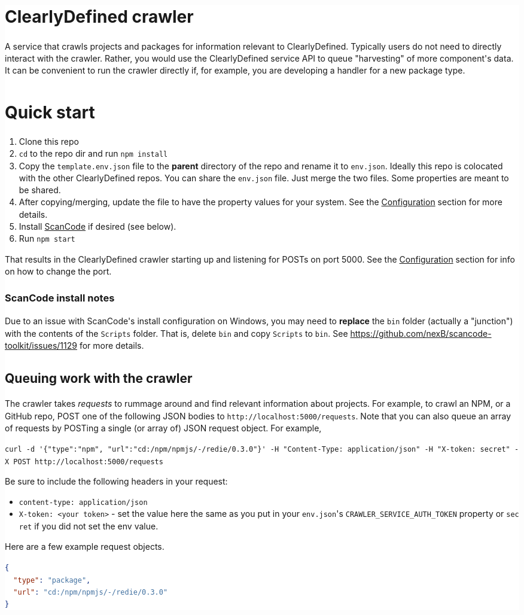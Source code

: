 # ClearlyDefined crawler

A service that crawls projects and packages for information relevant to ClearlyDefined. Typically users do not need to directly interact with the crawler. Rather, you would use the ClearlyDefined service API to queue "harvesting" of more component's data. It can be convenient to run the crawler directly if, for example, you are developing a handler for a new package type.

# Quick start

1.  Clone this repo
1.  `cd` to the repo dir and run `npm install`
1.  Copy the `template.env.json` file to the **parent** directory of the repo and rename it to `env.json`. Ideally this repo is colocated with the other ClearlyDefined repos. You can share the `env.json` file. Just merge the two files. Some properties are meant to be shared.
1.  After copying/merging, update the file to have the property values for your system. See the [Configuration](#configuration) section for more details.
1.  Install [ScanCode](https://github.com/nexB/scancode-toolkit) if desired (see below).
1.  Run `npm start`

That results in the ClearlyDefined crawler starting up and listening for POSTs on port 5000. See the [Configuration](#configuration) section for info on how to change the port.

### ScanCode install notes

Due to an issue with ScanCode's install configuration on Windows, you may need to **replace** the `bin` folder (actually a "junction") with the contents of the `Scripts` folder. That is, delete `bin` and copy `Scripts` to `bin`. See https://github.com/nexB/scancode-toolkit/issues/1129 for more details.

## Queuing work with the crawler

The crawler takes _requests_ to rummage around and find relevant information about projects. For example, to crawl an NPM, or a GitHub repo, POST one of the following JSON bodies to `http://localhost:5000/requests`. Note that you can also queue an array of requests by POSTing a single (or array of) JSON request object. For example,

```
curl -d '{"type":"npm", "url":"cd:/npm/npmjs/-/redie/0.3.0"}' -H "Content-Type: application/json" -H "X-token: secret" -X POST http://localhost:5000/requests
```

Be sure to include the following headers in your request:

- `content-type: application/json`
- `X-token: <your token>` - set the value here the same as you put in your `env.json`'s `CRAWLER_SERVICE_AUTH_TOKEN` property or `secret` if you did not set the env value.

Here are a few example request objects.

```json
{
  "type": "package",
  "url": "cd:/npm/npmjs/-/redie/0.3.0"
}
```
